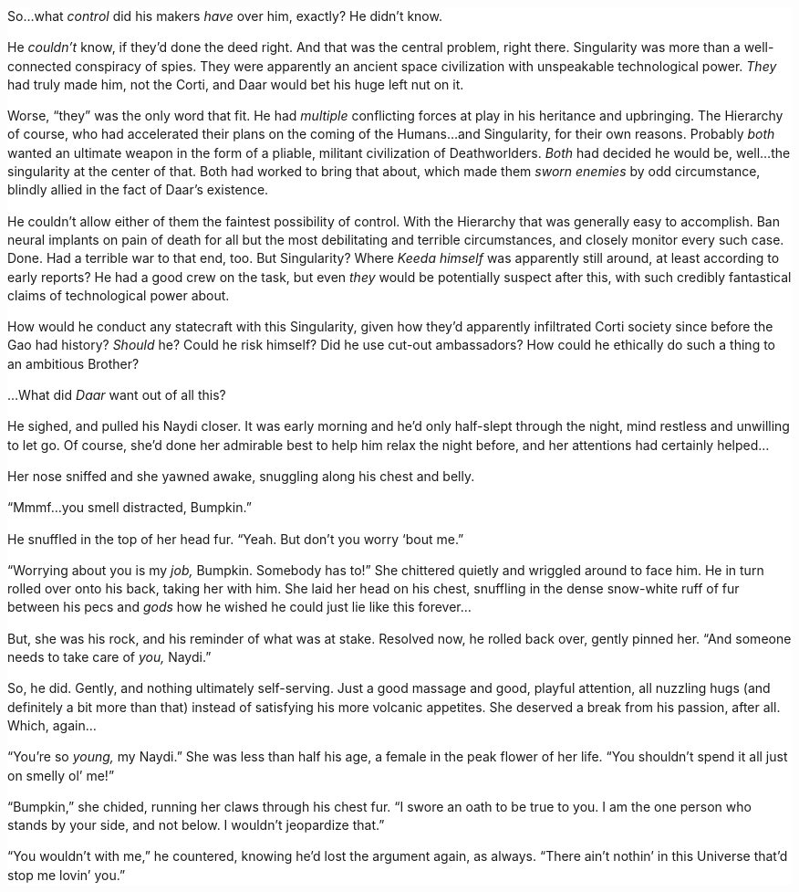 So…what *control* did his makers *have* over him, exactly? He didn’t know.

He *couldn’t* know, if they’d done the deed right. And that was the central problem, right there. Singularity was more than a well-connected conspiracy of spies. They were apparently an ancient space civilization with unspeakable technological power. *They* had truly made him, not the Corti, and Daar would bet his huge left nut on it.

Worse, “they” was the only word that fit. He had *multiple* conflicting forces at play in his heritance and upbringing. The Hierarchy of course, who had accelerated their plans on the coming of the Humans…and Singularity, for their own reasons. Probably *both* wanted an ultimate weapon in the form of a pliable, militant civilization of Deathworlders. *Both* had decided he would be, well…the singularity at the center of that. Both had worked to bring that about, which made them *sworn enemies* by odd circumstance, blindly allied in the fact of Daar’s existence.

He couldn’t allow either of them the faintest possibility of control. With the Hierarchy that was generally easy to accomplish. Ban neural implants on pain of death for all but the most debilitating and terrible circumstances, and closely monitor every such case. Done. Had a terrible war to that end, too. But Singularity? Where *Keeda himself* was apparently still around, at least according to early reports? He had a good crew on the task, but even *they* would be potentially suspect after this, with such credibly fantastical claims of technological power about.

How would he conduct any statecraft with this Singularity, given how they’d apparently infiltrated Corti society since before the Gao had history? *Should* he? Could he risk himself? Did he use cut-out ambassadors? How could he ethically do such a thing to an ambitious Brother?

…What did *Daar* want out of all this?

He sighed, and pulled his Naydi closer. It was early morning and he’d only half-slept through the night, mind restless and unwilling to let go. Of course, she’d done her admirable best to help him relax the night before, and her attentions had certainly helped…

Her nose sniffed and she yawned awake, snuggling along his chest and belly.

“Mmmf…you smell distracted, Bumpkin.”

He snuffled in the top of her head fur. “Yeah. But don’t you worry ‘bout me.”

“Worrying about you is my *job,* Bumpkin. Somebody has to!” She chittered quietly and wriggled around to face him. He in turn rolled over onto his back, taking her with him. She laid her head on his chest, snuffling in the dense snow-white ruff of fur between his pecs and *gods* how he wished he could just lie like this forever…

But, she was his rock, and his reminder of what was at stake. Resolved now, he rolled back over, gently pinned her. “And someone needs to take care of *you,* Naydi.”

So, he did. Gently, and nothing ultimately self-serving. Just a good massage and good, playful attention, all nuzzling hugs (and definitely a bit more than that) instead of satisfying his more volcanic appetites. She deserved a break from his passion, after all. Which, again…

“You’re so *young,* my Naydi.” She was less than half his age, a female in the peak flower of her life. “You shouldn’t spend it all just on smelly ol’ me!”

“Bumpkin,” she chided, running her claws through his chest fur. “I swore an oath to be true to you. I am the one person who stands by your side, and not below. I wouldn’t jeopardize that.”

“You wouldn’t with me,” he countered, knowing he’d lost the argument again, as always. “There ain’t nothin’ in this Universe that’d stop me lovin’ you.”
